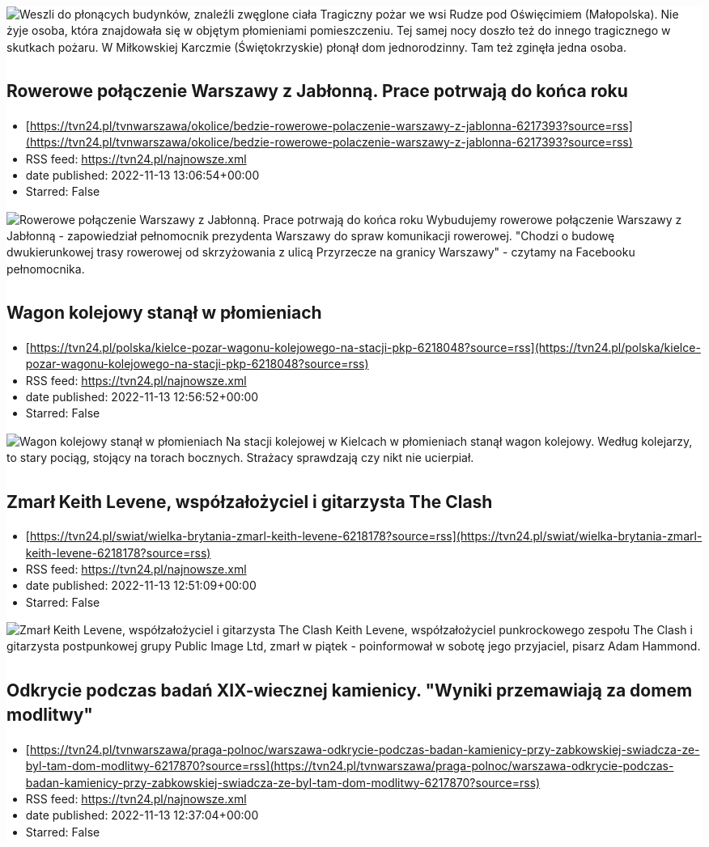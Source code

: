 <img alt="Weszli do płonących budynków, znaleźli zwęglone ciała" src="https://tvn24.pl/najnowsze/cdn-zdjecie-f7m7u1-pozar-we-wsi-rudze-pod-oswiecimiem-6218064/alternates/LANDSCAPE_1280" />
    Tragiczny pożar we wsi Rudze pod Oświęcimiem (Małopolska). Nie żyje osoba, która znajdowała się w objętym płomieniami pomieszczeniu. Tej samej nocy doszło też do innego tragicznego w skutkach pożaru. W Miłkowskiej Karczmie (Świętokrzyskie) płonął dom jednorodzinny. Tam też zginęła jedna osoba.

## Rowerowe połączenie Warszawy z Jabłonną. Prace potrwają do końca roku
 - [https://tvn24.pl/tvnwarszawa/okolice/bedzie-rowerowe-polaczenie-warszawy-z-jablonna-6217393?source=rss](https://tvn24.pl/tvnwarszawa/okolice/bedzie-rowerowe-polaczenie-warszawy-z-jablonna-6217393?source=rss)
 - RSS feed: https://tvn24.pl/najnowsze.xml
 - date published: 2022-11-13 13:06:54+00:00
 - Starred: False

<img alt="Rowerowe połączenie Warszawy z Jabłonną. Prace potrwają do końca roku" src="https://tvn24.pl/tvnwarszawa/najnowsze/cdn-zdjecie-vrps0m-wybuduja-rowerowe-polaczenie-warszawy-z-jablonna-6217388/alternates/LANDSCAPE_1280" />
    Wybudujemy rowerowe połączenie Warszawy z Jabłonną - zapowiedział pełnomocnik prezydenta Warszawy do spraw komunikacji rowerowej. "Chodzi o budowę dwukierunkowej trasy rowerowej od skrzyżowania z ulicą Przyrzecze na granicy Warszawy" - czytamy na Facebooku pełnomocnika.

## Wagon kolejowy stanął w płomieniach
 - [https://tvn24.pl/polska/kielce-pozar-wagonu-kolejowego-na-stacji-pkp-6218048?source=rss](https://tvn24.pl/polska/kielce-pozar-wagonu-kolejowego-na-stacji-pkp-6218048?source=rss)
 - RSS feed: https://tvn24.pl/najnowsze.xml
 - date published: 2022-11-13 12:56:52+00:00
 - Starred: False

<img alt="Wagon kolejowy stanął w płomieniach" src="https://tvn24.pl/najnowsze/cdn-zdjecie-y07ds2-pozar-wagonu-na-stacji-pkp-w-kielcach-6218184/alternates/LANDSCAPE_1280" />
    Na stacji kolejowej w Kielcach w płomieniach stanął wagon kolejowy. Według kolejarzy, to stary pociąg, stojący na torach bocznych. Strażacy sprawdzają czy nikt nie ucierpiał.

## Zmarł Keith Levene, współzałożyciel i gitarzysta The Clash
 - [https://tvn24.pl/swiat/wielka-brytania-zmarl-keith-levene-6218178?source=rss](https://tvn24.pl/swiat/wielka-brytania-zmarl-keith-levene-6218178?source=rss)
 - RSS feed: https://tvn24.pl/najnowsze.xml
 - date published: 2022-11-13 12:51:09+00:00
 - Starred: False

<img alt="Zmarł Keith Levene, współzałożyciel i gitarzysta The Clash" src="https://tvn24.pl/najnowsze/cdn-zdjecie-dbxerr-keith-levene-6218176/alternates/LANDSCAPE_1280" />
    Keith Levene, współzałożyciel punkrockowego zespołu The Clash i gitarzysta postpunkowej grupy Public Image Ltd, zmarł w piątek - poinformował w sobotę jego przyjaciel, pisarz Adam Hammond.

## Odkrycie podczas badań XIX-wiecznej kamienicy. "Wyniki przemawiają za domem modlitwy"
 - [https://tvn24.pl/tvnwarszawa/praga-polnoc/warszawa-odkrycie-podczas-badan-kamienicy-przy-zabkowskiej-swiadcza-ze-byl-tam-dom-modlitwy-6217870?source=rss](https://tvn24.pl/tvnwarszawa/praga-polnoc/warszawa-odkrycie-podczas-badan-kamienicy-przy-zabkowskiej-swiadcza-ze-byl-tam-dom-modlitwy-6217870?source=rss)
 - RSS feed: https://tvn24.pl/najnowsze.xml
 - date published: 2022-11-13 12:37:04+00:00
 - Starred: False
